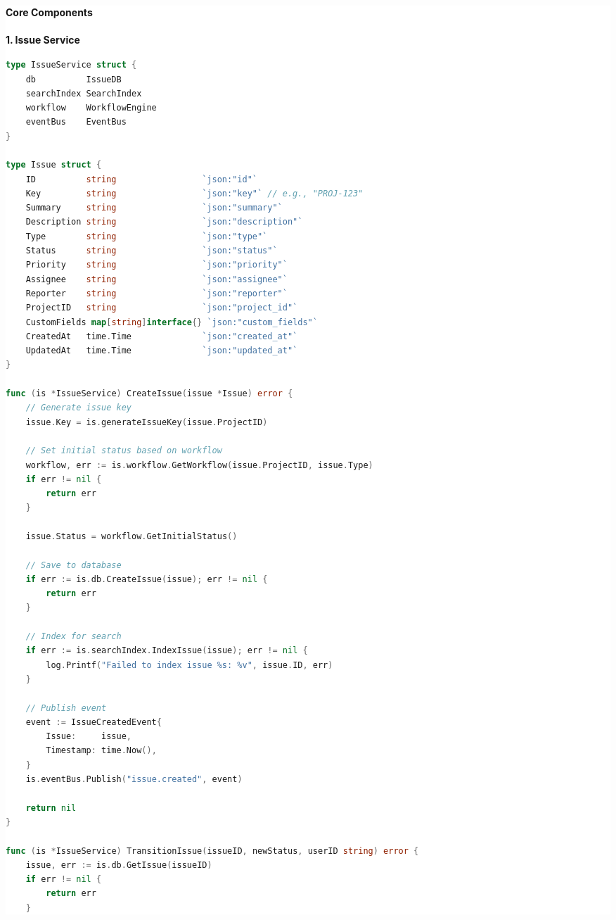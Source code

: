 #### Core Components

**1. Issue Service**
```go
type IssueService struct {
    db          IssueDB
    searchIndex SearchIndex
    workflow    WorkflowEngine
    eventBus    EventBus
}

type Issue struct {
    ID          string                 `json:"id"`
    Key         string                 `json:"key"` // e.g., "PROJ-123"
    Summary     string                 `json:"summary"`
    Description string                 `json:"description"`
    Type        string                 `json:"type"`
    Status      string                 `json:"status"`
    Priority    string                 `json:"priority"`
    Assignee    string                 `json:"assignee"`
    Reporter    string                 `json:"reporter"`
    ProjectID   string                 `json:"project_id"`
    CustomFields map[string]interface{} `json:"custom_fields"`
    CreatedAt   time.Time              `json:"created_at"`
    UpdatedAt   time.Time              `json:"updated_at"`
}

func (is *IssueService) CreateIssue(issue *Issue) error {
    // Generate issue key
    issue.Key = is.generateIssueKey(issue.ProjectID)
    
    // Set initial status based on workflow
    workflow, err := is.workflow.GetWorkflow(issue.ProjectID, issue.Type)
    if err != nil {
        return err
    }
    
    issue.Status = workflow.GetInitialStatus()
    
    // Save to database
    if err := is.db.CreateIssue(issue); err != nil {
        return err
    }
    
    // Index for search
    if err := is.searchIndex.IndexIssue(issue); err != nil {
        log.Printf("Failed to index issue %s: %v", issue.ID, err)
    }
    
    // Publish event
    event := IssueCreatedEvent{
        Issue:     issue,
        Timestamp: time.Now(),
    }
    is.eventBus.Publish("issue.created", event)
    
    return nil
}

func (is *IssueService) TransitionIssue(issueID, newStatus, userID string) error {
    issue, err := is.db.GetIssue(issueID)
    if err != nil {
        return err
    }
```